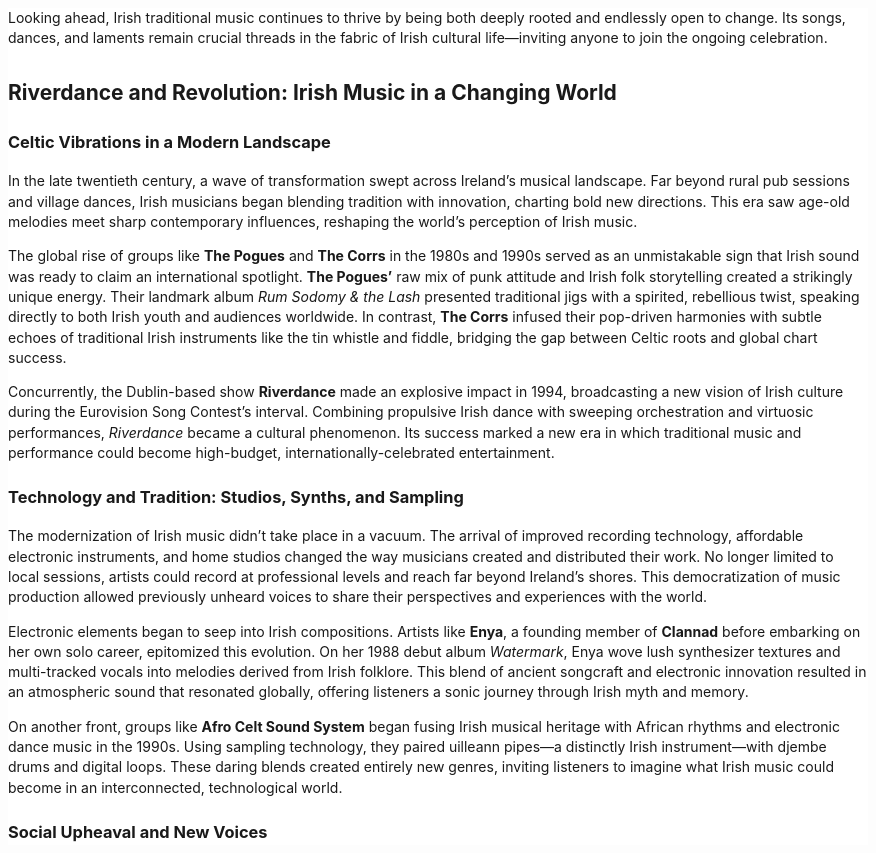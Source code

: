 Looking ahead, Irish traditional music continues to thrive by being both deeply rooted and endlessly
open to change. Its songs, dances, and laments remain crucial threads in the fabric of Irish
cultural life—inviting anyone to join the ongoing celebration.

## Riverdance and Revolution: Irish Music in a Changing World

### Celtic Vibrations in a Modern Landscape

In the late twentieth century, a wave of transformation swept across Ireland’s musical landscape.
Far beyond rural pub sessions and village dances, Irish musicians began blending tradition with
innovation, charting bold new directions. This era saw age-old melodies meet sharp contemporary
influences, reshaping the world’s perception of Irish music.

The global rise of groups like **The Pogues** and **The Corrs** in the 1980s and 1990s served as an
unmistakable sign that Irish sound was ready to claim an international spotlight. **The Pogues’**
raw mix of punk attitude and Irish folk storytelling created a strikingly unique energy. Their
landmark album _Rum Sodomy & the Lash_ presented traditional jigs with a spirited, rebellious twist,
speaking directly to both Irish youth and audiences worldwide. In contrast, **The Corrs** infused
their pop-driven harmonies with subtle echoes of traditional Irish instruments like the tin whistle
and fiddle, bridging the gap between Celtic roots and global chart success.

Concurrently, the Dublin-based show **Riverdance** made an explosive impact in 1994, broadcasting a
new vision of Irish culture during the Eurovision Song Contest’s interval. Combining propulsive
Irish dance with sweeping orchestration and virtuosic performances, _Riverdance_ became a cultural
phenomenon. Its success marked a new era in which traditional music and performance could become
high-budget, internationally-celebrated entertainment.

### Technology and Tradition: Studios, Synths, and Sampling

The modernization of Irish music didn’t take place in a vacuum. The arrival of improved recording
technology, affordable electronic instruments, and home studios changed the way musicians created
and distributed their work. No longer limited to local sessions, artists could record at
professional levels and reach far beyond Ireland’s shores. This democratization of music production
allowed previously unheard voices to share their perspectives and experiences with the world.

Electronic elements began to seep into Irish compositions. Artists like **Enya**, a founding member
of **Clannad** before embarking on her own solo career, epitomized this evolution. On her 1988 debut
album _Watermark_, Enya wove lush synthesizer textures and multi-tracked vocals into melodies
derived from Irish folklore. This blend of ancient songcraft and electronic innovation resulted in
an atmospheric sound that resonated globally, offering listeners a sonic journey through Irish myth
and memory.

On another front, groups like **Afro Celt Sound System** began fusing Irish musical heritage with
African rhythms and electronic dance music in the 1990s. Using sampling technology, they paired
uilleann pipes—a distinctly Irish instrument—with djembe drums and digital loops. These daring
blends created entirely new genres, inviting listeners to imagine what Irish music could become in
an interconnected, technological world.

### Social Upheaval and New Voices
